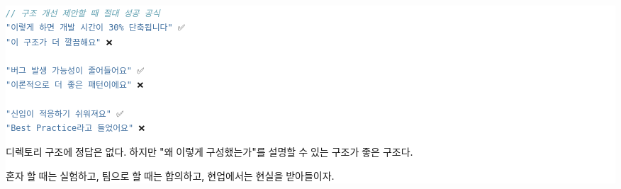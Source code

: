 ```jsx
// 구조 개선 제안할 때 절대 성공 공식
"이렇게 하면 개발 시간이 30% 단축됩니다" ✅
"이 구조가 더 깔끔해요" ❌

"버그 발생 가능성이 줄어들어요" ✅  
"이론적으로 더 좋은 패턴이에요" ❌

"신입이 적응하기 쉬워져요" ✅
"Best Practice라고 들었어요" ❌
```

디렉토리 구조에 정답은 없다. 하지만 "왜 이렇게 구성했는가"를 설명할 수 있는 구조가 좋은 구조다.

혼자 할 때는 실험하고, 팀으로 할 때는 합의하고, 현업에서는 현실을 받아들이자.

